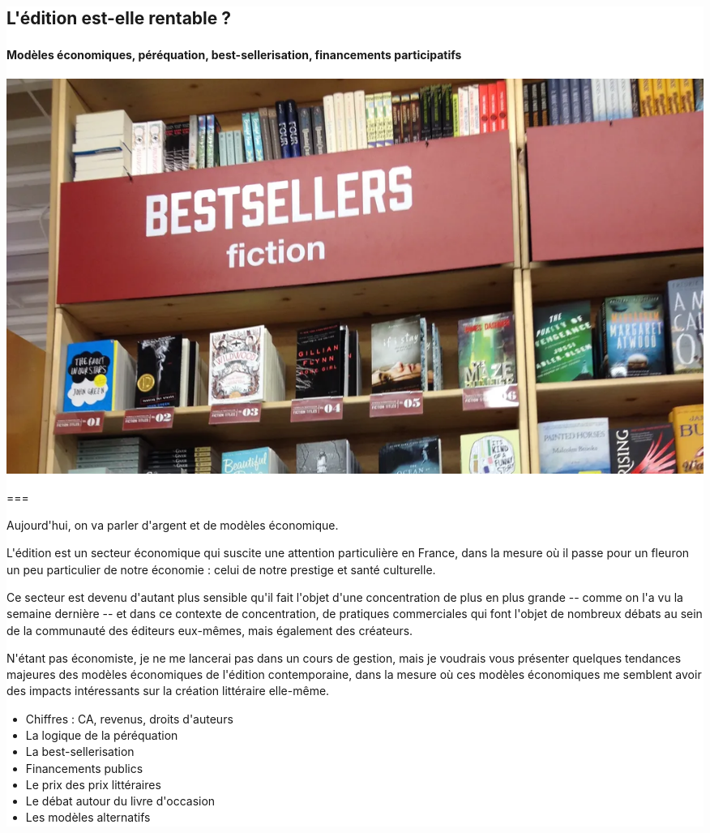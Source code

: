 ## L'édition est-elle rentable ?

#### Modèles économiques, péréquation, best-sellerisation, financements participatifs

![](img/best-seller.png)

===

Aujourd'hui, on va parler d'argent et de modèles économique.

L'édition est un secteur économique qui suscite une attention particulière en France, dans la mesure où il passe pour un fleuron un peu particulier de notre économie : celui de notre prestige et santé culturelle. 

Ce secteur est devenu d'autant plus sensible qu'il fait l'objet d'une concentration de plus en plus grande -- comme on l'a vu la semaine dernière -- et dans ce contexte de concentration, de pratiques commerciales qui font l'objet de nombreux débats au sein de la communauté des éditeurs eux-mêmes, mais également des créateurs. 

N'étant pas économiste, je ne me lancerai pas dans un cours de gestion, mais je voudrais vous présenter quelques tendances majeures des modèles économiques de l'édition contemporaine, dans la mesure où ces modèles économiques me semblent avoir des impacts intéressants sur la création littéraire elle-même. 

* Chiffres : CA, revenus, droits d'auteurs
* La logique de la péréquation
* La best-sellerisation
* Financements publics
* Le prix des prix littéraires
* Le débat autour du livre d'occasion
* Les modèles alternatifs
